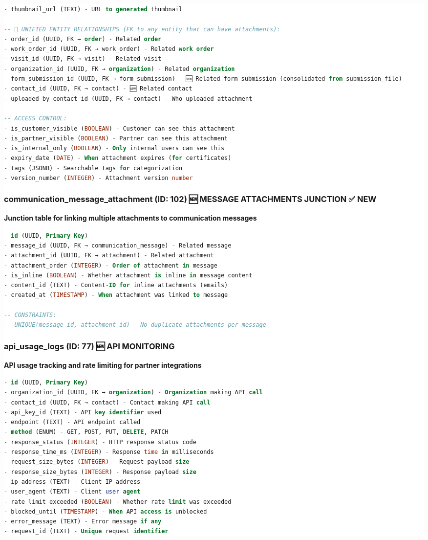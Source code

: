 ```sql
- thumbnail_url (TEXT) - URL to generated thumbnail

-- 🔗 UNIFIED ENTITY RELATIONSHIPS (FK to any entity that can have attachments):
- order_id (UUID, FK → order) - Related order
- work_order_id (UUID, FK → work_order) - Related work order
- visit_id (UUID, FK → visit) - Related visit
- organization_id (UUID, FK → organization) - Related organization
- form_submission_id (UUID, FK → form_submission) - 🆕 Related form submission (consolidated from submission_file)
- contact_id (UUID, FK → contact) - 🆕 Related contact
- uploaded_by_contact_id (UUID, FK → contact) - Who uploaded attachment

-- ACCESS CONTROL:
- is_customer_visible (BOOLEAN) - Customer can see this attachment
- is_partner_visible (BOOLEAN) - Partner can see this attachment  
- is_internal_only (BOOLEAN) - Only internal users can see this
- expiry_date (DATE) - When attachment expires (for certificates)
- tags (JSONB) - Searchable tags for categorization
- version_number (INTEGER) - Attachment version number
```

### **communication_message_attachment** (ID: 102) 🆕 **MESSAGE ATTACHMENTS JUNCTION** ✅ **NEW**
**Junction table for linking multiple attachments to communication messages**
```sql
- id (UUID, Primary Key)
- message_id (UUID, FK → communication_message) - Related message
- attachment_id (UUID, FK → attachment) - Related attachment
- attachment_order (INTEGER) - Order of attachment in message
- is_inline (BOOLEAN) - Whether attachment is inline in message content
- content_id (TEXT) - Content-ID for inline attachments (emails)
- created_at (TIMESTAMP) - When attachment was linked to message

-- CONSTRAINTS:
-- UNIQUE(message_id, attachment_id) - No duplicate attachments per message
```

### **api_usage_logs** (ID: 77) 🆕 **API MONITORING**
**API usage tracking and rate limiting for partner integrations**
```sql
- id (UUID, Primary Key)
- organization_id (UUID, FK → organization) - Organization making API call
- contact_id (UUID, FK → contact) - Contact making API call
- api_key_id (TEXT) - API key identifier used
- endpoint (TEXT) - API endpoint called
- method (ENUM) - GET, POST, PUT, DELETE, PATCH
- response_status (INTEGER) - HTTP response status code
- response_time_ms (INTEGER) - Response time in milliseconds
- request_size_bytes (INTEGER) - Request payload size
- response_size_bytes (INTEGER) - Response payload size
- ip_address (TEXT) - Client IP address
- user_agent (TEXT) - Client user agent
- rate_limit_exceeded (BOOLEAN) - Whether rate limit was exceeded
- blocked_until (TIMESTAMP) - When API access is unblocked
- error_message (TEXT) - Error message if any
- request_id (TEXT) - Unique request identifier
```
